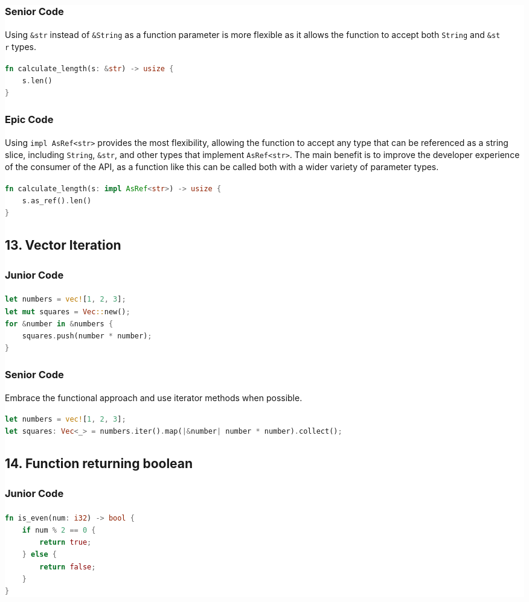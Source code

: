 ### Senior Code

Using `&str` instead of `&String` as a function parameter is more flexible as it allows the function to accept both `String` and `&str` types.

```rust
fn calculate_length(s: &str) -> usize {
    s.len()
}
```

### Epic Code

Using `impl AsRef<str>` provides the most flexibility, allowing the function to accept any type that can be referenced as a string slice, including `String`, `&str`, and other types that implement `AsRef<str>`. The main benefit is to improve the developer experience of the consumer of the API, as a function like this can be called both with a wider variety of parameter types.

```rust
fn calculate_length(s: impl AsRef<str>) -> usize {
    s.as_ref().len()
}
```

## 13\. Vector Iteration

### Junior Code

```rust
let numbers = vec![1, 2, 3];
let mut squares = Vec::new();
for &number in &numbers {
    squares.push(number * number);
}
```

### Senior Code

Embrace the functional approach and use iterator methods when possible.

```rust
let numbers = vec![1, 2, 3];
let squares: Vec<_> = numbers.iter().map(|&number| number * number).collect();
```

## 14\. Function returning boolean

### Junior Code

```rust
fn is_even(num: i32) -> bool {
    if num % 2 == 0 {
        return true;
    } else {
        return false;
    }
}
```
